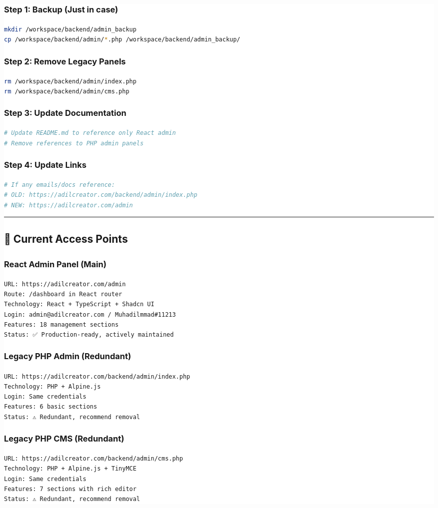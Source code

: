 ### Step 1: Backup (Just in case)
```bash
mkdir /workspace/backend/admin_backup
cp /workspace/backend/admin/*.php /workspace/backend/admin_backup/
```

### Step 2: Remove Legacy Panels
```bash
rm /workspace/backend/admin/index.php
rm /workspace/backend/admin/cms.php
```

### Step 3: Update Documentation
```bash
# Update README.md to reference only React admin
# Remove references to PHP admin panels
```

### Step 4: Update Links
```bash
# If any emails/docs reference:
# OLD: https://adilcreator.com/backend/admin/index.php
# NEW: https://adilcreator.com/admin
```

---

## 🎯 Current Access Points

### **React Admin Panel** (Main)
```
URL: https://adilcreator.com/admin
Route: /dashboard in React router
Technology: React + TypeScript + Shadcn UI
Login: admin@adilcreator.com / Muhadilmmad#11213
Features: 18 management sections
Status: ✅ Production-ready, actively maintained
```

### **Legacy PHP Admin** (Redundant)
```
URL: https://adilcreator.com/backend/admin/index.php
Technology: PHP + Alpine.js
Login: Same credentials
Features: 6 basic sections
Status: ⚠️ Redundant, recommend removal
```

### **Legacy PHP CMS** (Redundant)
```
URL: https://adilcreator.com/backend/admin/cms.php
Technology: PHP + Alpine.js + TinyMCE
Login: Same credentials
Features: 7 sections with rich editor
Status: ⚠️ Redundant, recommend removal
```
